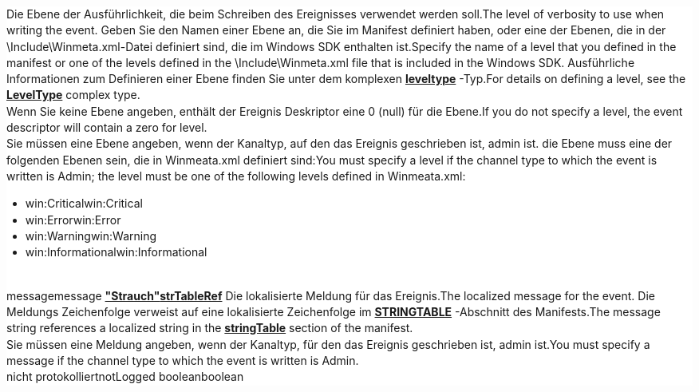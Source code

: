 <td><span data-ttu-id="6648d-127">Die Ebene der Ausführlichkeit, die beim Schreiben des Ereignisses verwendet werden soll.</span><span class="sxs-lookup"><span data-stu-id="6648d-127">The level of verbosity to use when writing the event.</span></span> <span data-ttu-id="6648d-128">Geben Sie den Namen einer Ebene an, die Sie im Manifest definiert haben, oder eine der Ebenen, die in der \Include\Winmeta.xml-Datei definiert sind, die im Windows SDK enthalten ist.</span><span class="sxs-lookup"><span data-stu-id="6648d-128">Specify the name of a level that you defined in the manifest or one of the levels defined in the \Include\Winmeta.xml file that is included in the Windows SDK.</span></span> <span data-ttu-id="6648d-129">Ausführliche Informationen zum Definieren einer Ebene finden Sie unter dem komplexen <a href="eventmanifestschema-leveltype-complextype.md"><strong>leveltype</strong></a> -Typ.</span><span class="sxs-lookup"><span data-stu-id="6648d-129">For details on defining a level, see the <a href="eventmanifestschema-leveltype-complextype.md"><strong>LevelType</strong></a> complex type.</span></span><br/> <span data-ttu-id="6648d-130">Wenn Sie keine Ebene angeben, enthält der Ereignis Deskriptor eine 0 (null) für die Ebene.</span><span class="sxs-lookup"><span data-stu-id="6648d-130">If you do not specify a level, the event descriptor will contain a zero for level.</span></span><br/> <span data-ttu-id="6648d-131">Sie müssen eine Ebene angeben, wenn der Kanaltyp, auf den das Ereignis geschrieben ist, admin ist. die Ebene muss eine der folgenden Ebenen sein, die in Winmeata.xml definiert sind:</span><span class="sxs-lookup"><span data-stu-id="6648d-131">You must specify a level if the channel type to which the event is written is Admin; the level must be one of the following levels defined in Winmeata.xml:</span></span>
<ul>
<li><span data-ttu-id="6648d-132">win:Critical</span><span class="sxs-lookup"><span data-stu-id="6648d-132">win:Critical</span></span></li>
<li><span data-ttu-id="6648d-133">win:Error</span><span class="sxs-lookup"><span data-stu-id="6648d-133">win:Error</span></span></li>
<li><span data-ttu-id="6648d-134">win:Warning</span><span class="sxs-lookup"><span data-stu-id="6648d-134">win:Warning</span></span></li>
<li><span data-ttu-id="6648d-135">win:Informational</span><span class="sxs-lookup"><span data-stu-id="6648d-135">win:Informational</span></span></li>
</ul>
<br/></td>
</tr>
<tr class="even">
<td><span data-ttu-id="6648d-136">message</span><span class="sxs-lookup"><span data-stu-id="6648d-136">message</span></span></td>
<td><span data-ttu-id="6648d-137"><a href="eventmanifestschema-strtableref-simpletype.md"><strong>"Strauch"</strong></a></span><span class="sxs-lookup"><span data-stu-id="6648d-137"><a href="eventmanifestschema-strtableref-simpletype.md"><strong>strTableRef</strong></a></span></span></td>
<td><span data-ttu-id="6648d-138">Die lokalisierte Meldung für das Ereignis.</span><span class="sxs-lookup"><span data-stu-id="6648d-138">The localized message for the event.</span></span> <span data-ttu-id="6648d-139">Die Meldungs Zeichenfolge verweist auf eine lokalisierte Zeichenfolge im <a href="eventmanifestschema-stringtable-resources-element.md"><strong>STRINGTABLE</strong></a> -Abschnitt des Manifests.</span><span class="sxs-lookup"><span data-stu-id="6648d-139">The message string references a localized string in the <a href="eventmanifestschema-stringtable-resources-element.md"><strong>stringTable</strong></a> section of the manifest.</span></span><br/> <span data-ttu-id="6648d-140">Sie müssen eine Meldung angeben, wenn der Kanaltyp, für den das Ereignis geschrieben ist, admin ist.</span><span class="sxs-lookup"><span data-stu-id="6648d-140">You must specify a message if the channel type to which the event is written is Admin.</span></span><br/></td>
</tr>
<tr class="odd">
<td><span data-ttu-id="6648d-141">nicht protokolliert</span><span class="sxs-lookup"><span data-stu-id="6648d-141">notLogged</span></span></td>
<td><span data-ttu-id="6648d-142">boolean</span><span class="sxs-lookup"><span data-stu-id="6648d-142">boolean</span></span></td>